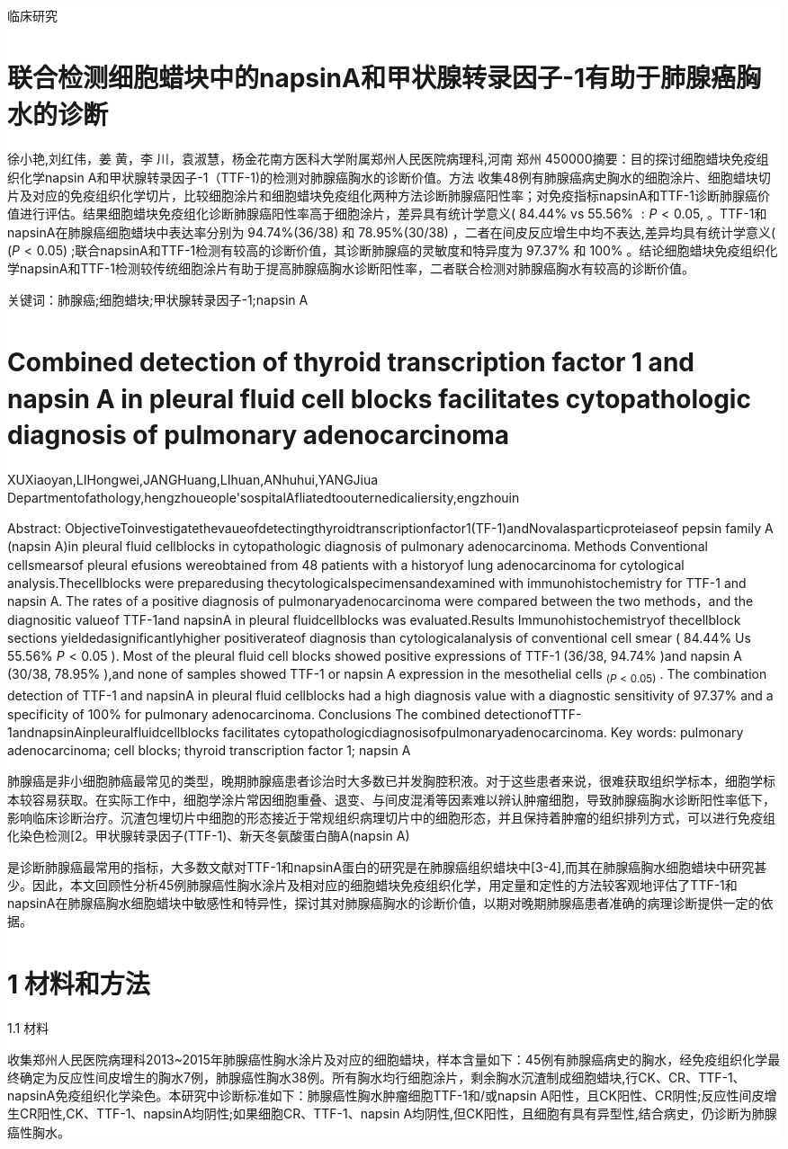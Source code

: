 临床研究

# 联合检测细胞蜡块中的napsinA和甲状腺转录因子-1有助于肺腺癌胸水的诊断

徐小艳,刘红伟，姜 黄，李 川，袁淑慧，杨金花南方医科大学附属郑州人民医院病理科,河南 郑州 450000摘要：目的探讨细胞蜡块免疫组织化学napsin A和甲状腺转录因子-1（TTF-1)的检测对肺腺癌胸水的诊断价值。方法 收集48例有肺腺癌病史胸水的细胞涂片、细胞蜡块切片及对应的免疫组织化学切片，比较细胞涂片和细胞蜡块免疫组化两种方法诊断肺腺癌阳性率；对免疫指标napsinA和TTF-1诊断肺腺癌价值进行评估。结果细胞蜡块免疫组化诊断肺腺癌阳性率高于细胞涂片，差异具有统计学意义( $8 4 . 4 4 \%$ vs $5 5 . 5 6 \% \ : P { < } 0 . 0 5 ,$ 。TTF-1和napsinA在肺腺癌细胞蜡块中表达率分别为 $9 4 . 7 4 \% ( 3 6 / 3 8 )$ 和 $7 8 . 9 5 \% ( 3 0 / 3 8 )$ ，二者在间皮反应增生中均不表达,差异均具有统计学意义( $( P { < } 0 . 0 5 )$ ;联合napsinA和TTF-1检测有较高的诊断价值，其诊断肺腺癌的灵敏度和特异度为 $9 7 . 3 7 \%$ 和 $100 \%$ 。结论细胞蜡块免疫组织化学napsinA和TTF-1检测较传统细胞涂片有助于提高肺腺癌胸水诊断阳性率，二者联合检测对肺腺癌胸水有较高的诊断价值。

关键词：肺腺癌;细胞蜡块;甲状腺转录因子-1;napsin A

# Combined detection of thyroid transcription factor 1 and napsin A in pleural fluid cell blocks facilitates cytopathologic diagnosis of pulmonary adenocarcinoma

XUXiaoyan,LIHongwei,JANGHuang,LIhuan,ANhuhui,YANGJiua Departmentofathology,hengzhoueople'sospitalAfliatedtoouternedicaliersity,engzhouin

Abstract: ObjectiveToinvestigatethevaueofdetectingthyroidtranscriptionfactor1(TF-1)andNovalasparticproteiaseof pepsin family A (napsin A)in pleural fluid cellblocks in cytopathologic diagnosis of pulmonary adenocarcinoma. Methods Conventional cellsmearsof pleural efusions wereobtained from 48 patients with a historyof lung adenocarcinoma for cytological analysis.Thecellblocks were preparedusing thecytologicalspecimensandexamined with immunohistochemistry for TTF-1 and napsin A. The rates of a positive diagnosis of pulmonaryadenocarcinoma were compared between the two methods，and the diagnositic valueof TTF-1and napsinA in pleural fluidcellblocks was evaluated.Results Immunohistochemistryof thecellblock sections yieldedasignificantlyhigher positiverateof diagnosis than cytologicalanalysis of conventional cell smear ( $8 4 . 4 4 \%$ Us $5 5 . 5 6 \%$ $P { < } 0 . 0 5$ ). Most of the pleural fluid cell blocks showed positive expressions of TTF-1 (36/38, $9 4 . 7 4 \%$ )and napsin A (30/38, $7 8 . 9 5 \%$ ),and none of samples showed TTF-1 or napsin A expression in the mesothelial cells $_ { ( P < 0 . 0 5 ) }$ . The combination detection of TTF-1 and napsinA in pleural fluid cellblocks had a high diagnosis value with a diagnostic sensitivity of $9 7 . 3 7 \%$ and a specificity of $1 0 0 \%$ for pulmonary adenocarcinoma. Conclusions The combined detectionofTTF-1andnapsinAinpleuralfluidcellblocks facilitates cytopathologicdiagnosisofpulmonaryadenocarcinoma. Key words: pulmonary adenocarcinoma; cell blocks; thyroid transcription factor 1; napsin A

肺腺癌是非小细胞肺癌最常见的类型，晚期肺腺癌患者诊治时大多数已并发胸腔积液。对于这些患者来说，很难获取组织学标本，细胞学标本较容易获取。在实际工作中，细胞学涂片常因细胞重叠、退变、与间皮混淆等因素难以辨认肿瘤细胞，导致肺腺癌胸水诊断阳性率低下，影响临床诊断治疗。沉渣包埋切片中细胞的形态接近于常规组织病理切片中的细胞形态，并且保持着肿瘤的组织排列方式，可以进行免疫组化染色检测[2。甲状腺转录因子(TTF-1)、新天冬氨酸蛋白酶A(napsin A)

是诊断肺腺癌最常用的指标，大多数文献对TTF-1和napsinA蛋白的研究是在肺腺癌组织蜡块中[3-4],而其在肺腺癌胸水细胞蜡块中研究甚少。因此，本文回顾性分析45例肺腺癌性胸水涂片及相对应的细胞蜡块免疫组织化学，用定量和定性的方法较客观地评估了TTF-1和napsinA在肺腺癌胸水细胞蜡块中敏感性和特异性，探讨其对肺腺癌胸水的诊断价值，以期对晚期肺腺癌患者准确的病理诊断提供一定的依据。

# 1 材料和方法

1.1 材料

收集郑州人民医院病理科2013\~2015年肺腺癌性胸水涂片及对应的细胞蜡块，样本含量如下：45例有肺腺癌病史的胸水，经免疫组织化学最终确定为反应性间皮增生的胸水7例，肺腺癌性胸水38例。所有胸水均行细胞涂片，剩余胸水沉渣制成细胞蜡块,行CK、CR、TTF-1、napsinA免疫组织化学染色。本研究中诊断标准如下：肺腺癌性胸水肿瘤细胞TTF-1和/或napsin A阳性，且CK阳性、CR阴性;反应性间皮增生CR阳性,CK、TTF-1、napsinA均阴性;如果细胞CR、TTF-1、napsin A均阴性,但CK阳性，且细胞有具有异型性,结合病史，仍诊断为肺腺癌性胸水。
